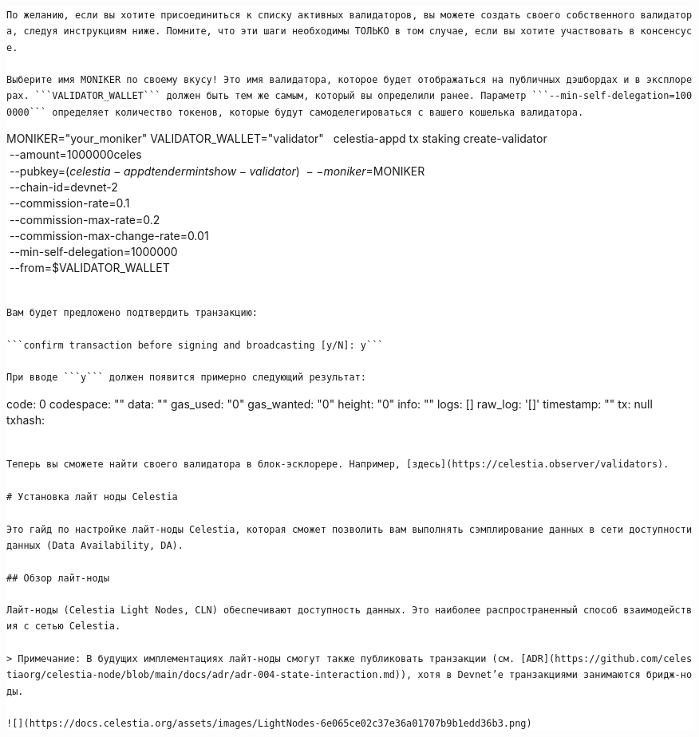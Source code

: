 ```
По желанию, если вы хотите присоединиться к списку активных валидаторов, вы можете создать своего собственного валидатора, следуя инструкциям ниже. Помните, что эти шаги необходимы ТОЛЬКО в том случае, если вы хотите участвовать в консенсусе.
 
Выберите имя MONIKER по своему вкусу! Это имя валидатора, которое будет отображаться на публичных дэшбордах и в эксплорерах. ```VALIDATOR_WALLET``` должен быть тем же самым, который вы определили ранее. Параметр ```--min-self-delegation=1000000``` определяет количество токенов, которые будут самоделегироваться с вашего кошелька валидатора.

```
MONIKER="your_moniker"
VALIDATOR_WALLET="validator"
 
celestia-appd tx staking create-validator \
 --amount=1000000celes \
 --pubkey=$(celestia-appd tendermint show-validator) \
 --moniker=$MONIKER \
 --chain-id=devnet-2 \
 --commission-rate=0.1 \
 --commission-max-rate=0.2 \
 --commission-max-change-rate=0.01 \
 --min-self-delegation=1000000 \
 --from=$VALIDATOR_WALLET
```

Вам будет предложено подтвердить транзакцию:

```confirm transaction before signing and broadcasting [y/N]: y```

При вводе ```y``` должен появится примерно следующий результат:

```
code: 0
codespace: ""
data: ""
gas_used: "0"
gas_wanted: "0"
height: "0"
info: ""
logs: []
raw_log: '[]'
timestamp: ""
tx: null
txhash: <tx-hash>
```

Теперь вы сможете найти своего валидатора в блок-эсклорере. Например, [здесь](https://celestia.observer/validators).

# Установка лайт ноды Celestia

Это гайд по настройке лайт-ноды Celestia, которая сможет позволить вам выполнять сэмплирование данных в сети доступности данных (Data Availability, DA).

## Обзор лайт-ноды

Лайт-ноды (Celestia Light Nodes, CLN) обеспечивают доступность данных. Это наиболее распространенный способ взаимодействия с сетью Celestia.

> Примечание: В будущих имплементациях лайт-ноды смогут также публиковать транзакции (см. [ADR](https://github.com/celestiaorg/celestia-node/blob/main/docs/adr/adr-004-state-interaction.md)), хотя в Devnet’e транзакциями занимаются бридж-ноды.

![](https://docs.celestia.org/assets/images/LightNodes-6e065ce02c37e36a01707b9b1edd36b3.png)
```